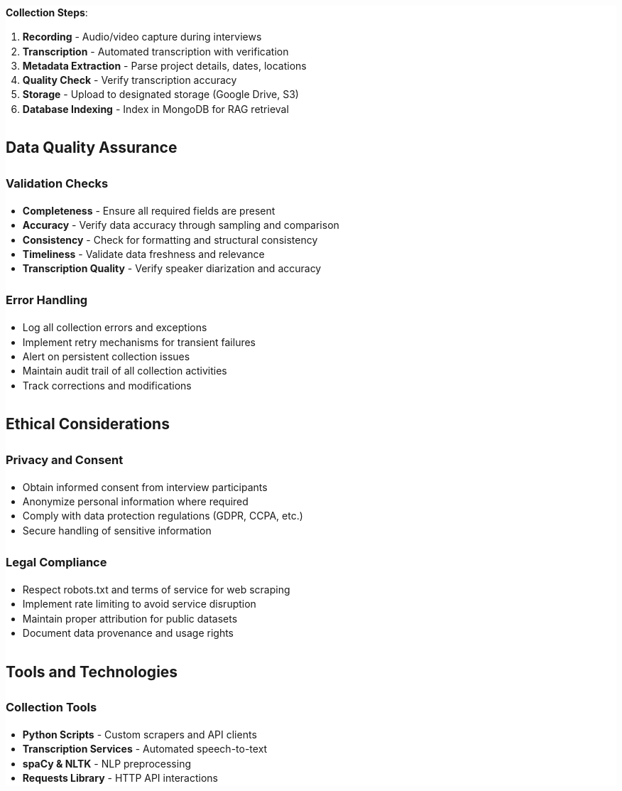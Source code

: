 **Collection Steps**:

1. **Recording** - Audio/video capture during interviews
2. **Transcription** - Automated transcription with verification
3. **Metadata Extraction** - Parse project details, dates, locations
4. **Quality Check** - Verify transcription accuracy
5. **Storage** - Upload to designated storage (Google Drive, S3)
6. **Database Indexing** - Index in MongoDB for RAG retrieval

## Data Quality Assurance

### Validation Checks

- **Completeness** - Ensure all required fields are present
- **Accuracy** - Verify data accuracy through sampling and comparison
- **Consistency** - Check for formatting and structural consistency
- **Timeliness** - Validate data freshness and relevance
- **Transcription Quality** - Verify speaker diarization and accuracy

### Error Handling

- Log all collection errors and exceptions
- Implement retry mechanisms for transient failures
- Alert on persistent collection issues
- Maintain audit trail of all collection activities
- Track corrections and modifications

## Ethical Considerations

### Privacy and Consent

- Obtain informed consent from interview participants
- Anonymize personal information where required
- Comply with data protection regulations (GDPR, CCPA, etc.)
- Secure handling of sensitive information

### Legal Compliance

- Respect robots.txt and terms of service for web scraping
- Implement rate limiting to avoid service disruption
- Maintain proper attribution for public datasets
- Document data provenance and usage rights

## Tools and Technologies

### Collection Tools

- **Python Scripts** - Custom scrapers and API clients
- **Transcription Services** - Automated speech-to-text
- **spaCy & NLTK** - NLP preprocessing
- **Requests Library** - HTTP API interactions
